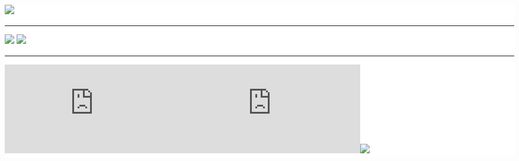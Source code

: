 ![](http://zreading.cn.feedsportal.com/c/35042/f/647833/s/297b4b10/mf.gif)
  --------------------------------------------------------------------------------------------------------------------------------------------------------------------------------------------------------------------------------------------------------------------------------------- --------------------------------------------------------------------------------------------------------------------------------------------------------------------------------------------------------------------------------------------------------------------------
  [![](http://res3.feedsportal.com/images/emailthis2.gif)](http://share.feedsportal.com/viral/sendEmail.cfm?lang=en&title=%E4%B8%8D%E8%AE%B2%E7%90%86%E6%98%AF%E5%BC%80%E6%94%BE%E7%A4%BE%E4%BC%9A%E7%9A%84%E5%A4%A7%E6%95%8C&link=http%3A%2F%2Fwww.zreading.cn%2Farchives%2F3658.html)   [![](http://res3.feedsportal.com/images/bookmark.gif)](http://res.feedsportal.com/viral/bookmark.cfm?title=%E4%B8%8D%E8%AE%B2%E7%90%86%E6%98%AF%E5%BC%80%E6%94%BE%E7%A4%BE%E4%BC%9A%E7%9A%84%E5%A4%A7%E6%95%8C&link=http%3A%2F%2Fwww.zreading.cn%2Farchives%2F3658.html)
  --------------------------------------------------------------------------------------------------------------------------------------------------------------------------------------------------------------------------------------------------------------------------------------- --------------------------------------------------------------------------------------------------------------------------------------------------------------------------------------------------------------------------------------------------------------------------



[![](http://da.feedsportal.com/r/159490162706/u/0/f/647833/c/35042/s/297b4b10/a2.img)](http://da.feedsportal.com/r/159490162706/u/0/f/647833/c/35042/s/297b4b10/a2.htm)![](http://pi.feedsportal.com/r/159490162706/u/0/f/647833/c/35042/s/297b4b10/a2t.img)![](http://www1.feedsky.com/t1/722054501/clzzxf/feedsky/s.gif?r=http://zreading.cn.feedsportal.com/c/35042/f/647833/s/297b4b10/l/0L0Szreading0Bcn0Carchives0C36580Bhtml/story01.htm)
